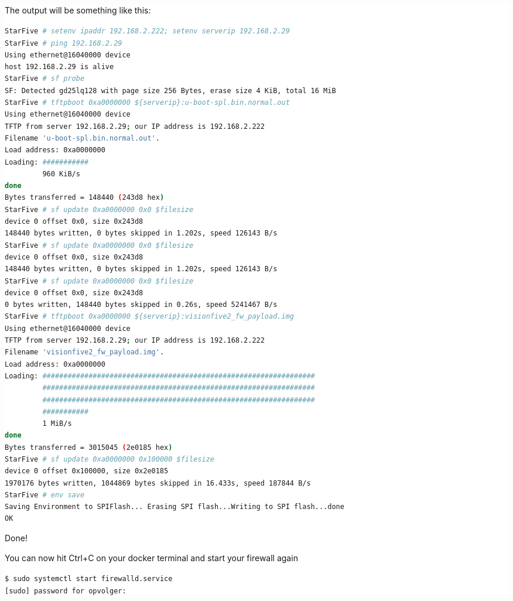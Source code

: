 The output will be something like this:

```bash
StarFive # setenv ipaddr 192.168.2.222; setenv serverip 192.168.2.29
StarFive # ping 192.168.2.29
Using ethernet@16040000 device
host 192.168.2.29 is alive
StarFive # sf probe
SF: Detected gd25lq128 with page size 256 Bytes, erase size 4 KiB, total 16 MiB
StarFive # tftpboot 0xa0000000 ${serverip}:u-boot-spl.bin.normal.out
Using ethernet@16040000 device
TFTP from server 192.168.2.29; our IP address is 192.168.2.222
Filename 'u-boot-spl.bin.normal.out'.
Load address: 0xa0000000
Loading: ###########
         960 KiB/s
done
Bytes transferred = 148440 (243d8 hex)
StarFive # sf update 0xa0000000 0x0 $filesize
device 0 offset 0x0, size 0x243d8
148440 bytes written, 0 bytes skipped in 1.202s, speed 126143 B/s
StarFive # sf update 0xa0000000 0x0 $filesize
device 0 offset 0x0, size 0x243d8
148440 bytes written, 0 bytes skipped in 1.202s, speed 126143 B/s
StarFive # sf update 0xa0000000 0x0 $filesize
device 0 offset 0x0, size 0x243d8
0 bytes written, 148440 bytes skipped in 0.26s, speed 5241467 B/s
StarFive # tftpboot 0xa0000000 ${serverip}:visionfive2_fw_payload.img
Using ethernet@16040000 device
TFTP from server 192.168.2.29; our IP address is 192.168.2.222
Filename 'visionfive2_fw_payload.img'.
Load address: 0xa0000000
Loading: #################################################################
         #################################################################
         #################################################################
         ###########
         1 MiB/s
done
Bytes transferred = 3015045 (2e0185 hex)
StarFive # sf update 0xa0000000 0x100000 $filesize
device 0 offset 0x100000, size 0x2e0185
1970176 bytes written, 1044869 bytes skipped in 16.433s, speed 187844 B/s
StarFive # env save
Saving Environment to SPIFlash... Erasing SPI flash...Writing to SPI flash...done
OK
```

Done!

You can now hit Ctrl+C on your docker terminal and start your firewall again

```bash
$ sudo systemctl start firewalld.service
[sudo] password for opvolger:
```
